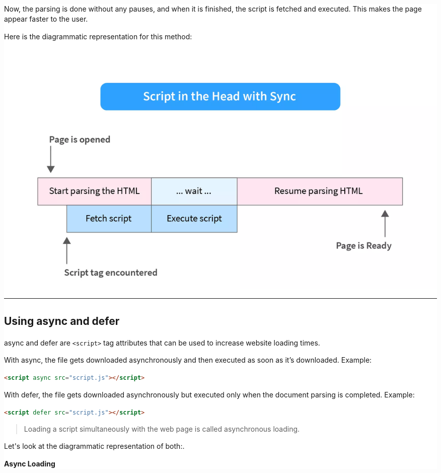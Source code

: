 Now, the parsing is done without any pauses, and when it is finished, the script is fetched and executed. This makes the page appear faster to the user.

Here is the diagrammatic representation for this method:

<img src="../assets/2_6.png" />

---

## Using async and defer

async and defer are `<script>` tag attributes that can be used to increase website loading times.

With async, the file gets downloaded asynchronously and then executed as soon as it’s downloaded. Example:

```html
<script async src="script.js"></script>
```

With defer, the file gets downloaded asynchronously but executed only when the document parsing is completed. Example:

```html
<script defer src="script.js"></script>
```

> Loading a script simultaneously with the web page is called asynchronous loading.

Let's look at the diagrammatic representation of both:.

**Async Loading**
